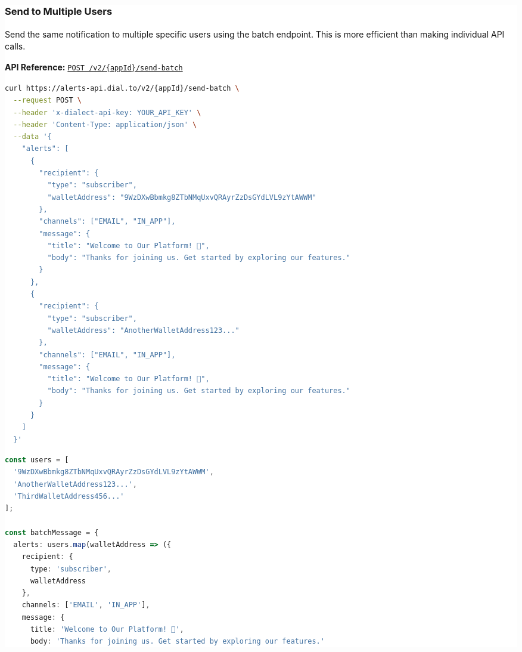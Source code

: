 </TabItem>
</Tabs>

### Send to Multiple Users

Send the same notification to multiple specific users using the batch endpoint. This is more efficient than making individual API calls.

**API Reference:** [`POST /v2/{appId}/send-batch`](https://alerts-api.dial.to/docs#tag/Application/POST/v2/%7BappId%7D/send-batch)

<Tabs>
<TabItem value="curl" label="curl">

```bash
curl https://alerts-api.dial.to/v2/{appId}/send-batch \
  --request POST \
  --header 'x-dialect-api-key: YOUR_API_KEY' \
  --header 'Content-Type: application/json' \
  --data '{
    "alerts": [
      {
        "recipient": {
          "type": "subscriber",
          "walletAddress": "9WzDXwBbmkg8ZTbNMqUxvQRAyrZzDsGYdLVL9zYtAWWM"
        },
        "channels": ["EMAIL", "IN_APP"],
        "message": {
          "title": "Welcome to Our Platform! 🎉",
          "body": "Thanks for joining us. Get started by exploring our features."
        }
      },
      {
        "recipient": {
          "type": "subscriber",
          "walletAddress": "AnotherWalletAddress123..."
        },
        "channels": ["EMAIL", "IN_APP"],
        "message": {
          "title": "Welcome to Our Platform! 🎉",
          "body": "Thanks for joining us. Get started by exploring our features."
        }
      }
    ]
  }'
```

</TabItem>
<TabItem value="typescript" label="TypeScript">

```typescript
const users = [
  '9WzDXwBbmkg8ZTbNMqUxvQRAyrZzDsGYdLVL9zYtAWWM',
  'AnotherWalletAddress123...',
  'ThirdWalletAddress456...'
];

const batchMessage = {
  alerts: users.map(walletAddress => ({
    recipient: {
      type: 'subscriber',
      walletAddress
    },
    channels: ['EMAIL', 'IN_APP'],
    message: {
      title: 'Welcome to Our Platform! 🎉',
      body: 'Thanks for joining us. Get started by exploring our features.'
```